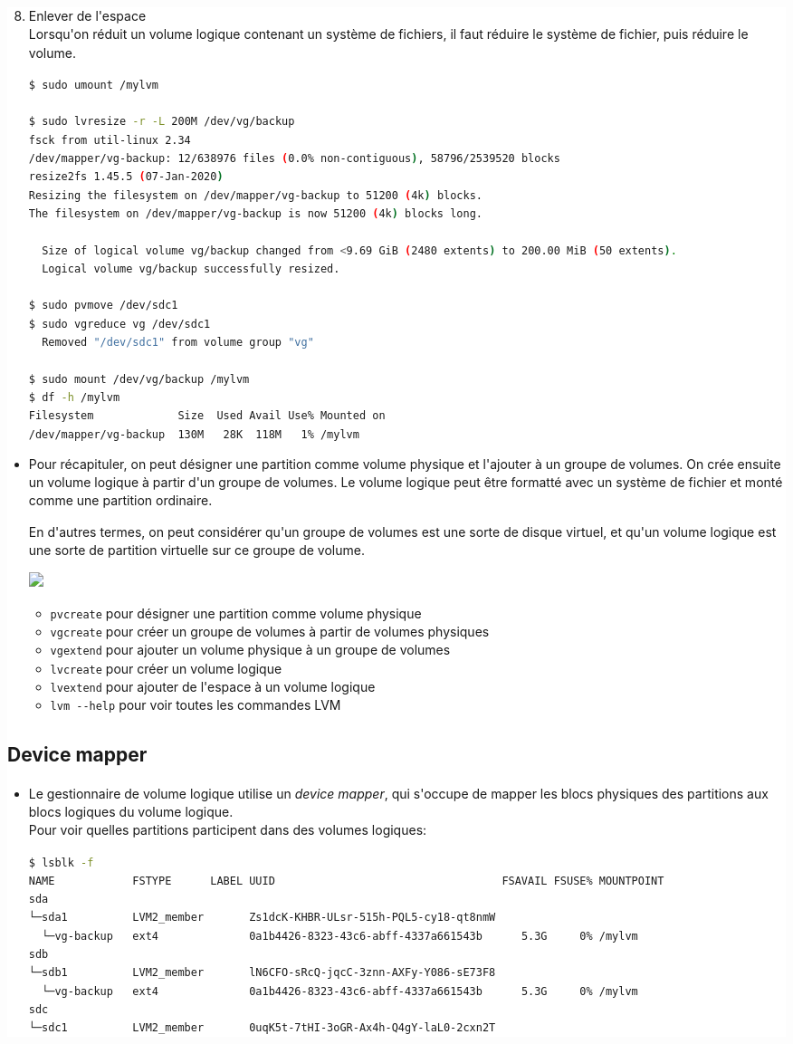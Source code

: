 8. Enlever de l'espace  
   Lorsqu'on réduit un volume logique contenant un système de fichiers, il faut réduire le système de fichier, puis réduire le volume.

    ``` bash
    $ sudo umount /mylvm

    $ sudo lvresize -r -L 200M /dev/vg/backup
    fsck from util-linux 2.34
    /dev/mapper/vg-backup: 12/638976 files (0.0% non-contiguous), 58796/2539520 blocks
    resize2fs 1.45.5 (07-Jan-2020)
    Resizing the filesystem on /dev/mapper/vg-backup to 51200 (4k) blocks.
    The filesystem on /dev/mapper/vg-backup is now 51200 (4k) blocks long.

      Size of logical volume vg/backup changed from <9.69 GiB (2480 extents) to 200.00 MiB (50 extents).
      Logical volume vg/backup successfully resized.

    $ sudo pvmove /dev/sdc1
    $ sudo vgreduce vg /dev/sdc1
      Removed "/dev/sdc1" from volume group "vg"

    $ sudo mount /dev/vg/backup /mylvm
    $ df -h /mylvm
    Filesystem             Size  Used Avail Use% Mounted on
    /dev/mapper/vg-backup  130M   28K  118M   1% /mylvm
    ```

* Pour récapituler, on peut désigner une partition comme volume physique et l'ajouter à un groupe de volumes. On crée ensuite un volume logique à partir d'un groupe de volumes. Le volume logique peut être formatté avec un système de fichier et monté comme une partition ordinaire.

  En d'autres termes, on peut considérer qu'un groupe de volumes est une sorte de disque virtuel, et qu'un volume logique est une sorte de partition virtuelle sur ce groupe de volume.

  ![](https://i.imgur.com/Md6UCe1.png)

  - `pvcreate` pour désigner une partition comme volume physique
  - `vgcreate` pour créer un groupe de volumes à partir de volumes physiques
  - `vgextend` pour ajouter un volume physique à un groupe de volumes
  - `lvcreate` pour créer un volume logique
  - `lvextend` pour ajouter de l'espace à un volume logique
  - `lvm --help` pour voir toutes les commandes LVM

## Device mapper

* Le gestionnaire de volume logique utilise un *device mapper*, qui s'occupe de mapper les blocs physiques des partitions aux blocs logiques du volume logique.  
  Pour voir quelles partitions participent dans des volumes logiques:

  ``` bash
  $ lsblk -f
  NAME            FSTYPE      LABEL UUID                                   FSAVAIL FSUSE% MOUNTPOINT
  sda
  └─sda1          LVM2_member       Zs1dcK-KHBR-ULsr-515h-PQL5-cy18-qt8nmW
    └─vg-backup   ext4              0a1b4426-8323-43c6-abff-4337a661543b      5.3G     0% /mylvm
  sdb
  └─sdb1          LVM2_member       lN6CFO-sRcQ-jqcC-3znn-AXFy-Y086-sE73F8
    └─vg-backup   ext4              0a1b4426-8323-43c6-abff-4337a661543b      5.3G     0% /mylvm
  sdc
  └─sdc1          LVM2_member       0uqK5t-7tHI-3oGR-Ax4h-Q4gY-laL0-2cxn2T
  ```
